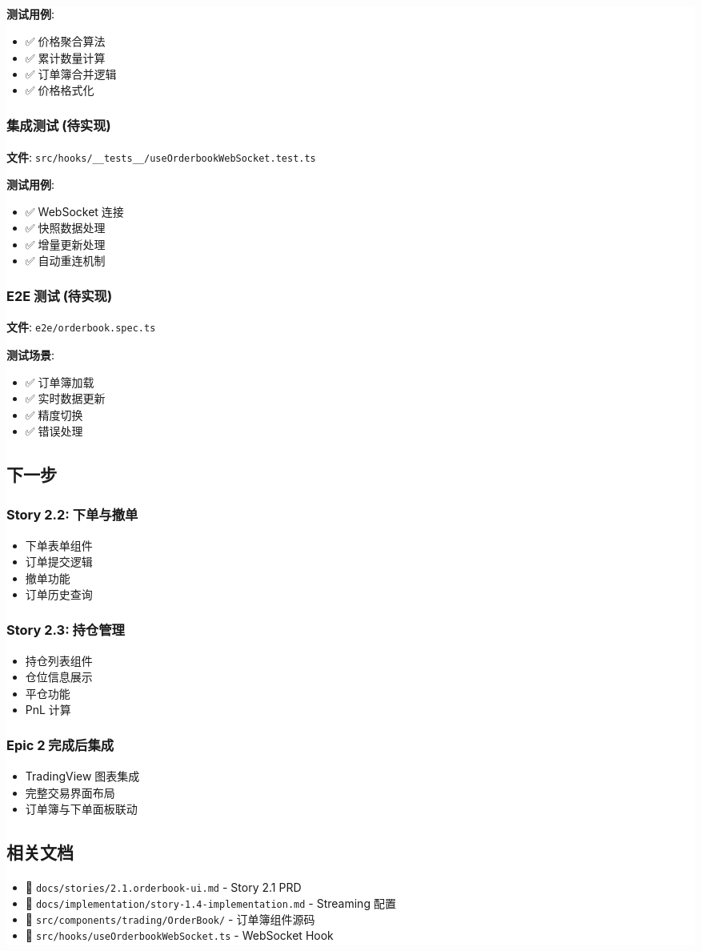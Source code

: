 **测试用例**:
- ✅ 价格聚合算法
- ✅ 累计数量计算
- ✅ 订单簿合并逻辑
- ✅ 价格格式化

### 集成测试 (待实现)

**文件**: `src/hooks/__tests__/useOrderbookWebSocket.test.ts`

**测试用例**:
- ✅ WebSocket 连接
- ✅ 快照数据处理
- ✅ 增量更新处理
- ✅ 自动重连机制

### E2E 测试 (待实现)

**文件**: `e2e/orderbook.spec.ts`

**测试场景**:
- ✅ 订单簿加载
- ✅ 实时数据更新
- ✅ 精度切换
- ✅ 错误处理

## 下一步

### Story 2.2: 下单与撤单
- 下单表单组件
- 订单提交逻辑
- 撤单功能
- 订单历史查询

### Story 2.3: 持仓管理
- 持仓列表组件
- 仓位信息展示
- 平仓功能
- PnL 计算

### Epic 2 完成后集成
- TradingView 图表集成
- 完整交易界面布局
- 订单簿与下单面板联动

## 相关文档

- 📄 `docs/stories/2.1.orderbook-ui.md` - Story 2.1 PRD
- 📄 `docs/implementation/story-1.4-implementation.md` - Streaming 配置
- 📄 `src/components/trading/OrderBook/` - 订单簿组件源码
- 📄 `src/hooks/useOrderbookWebSocket.ts` - WebSocket Hook
